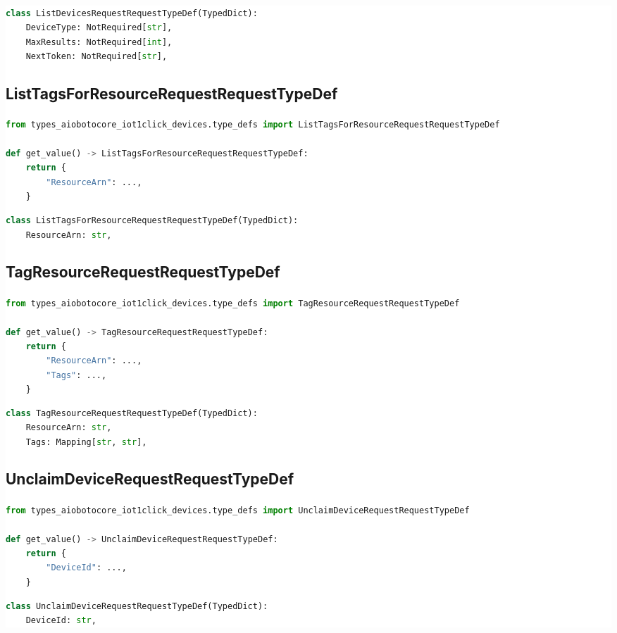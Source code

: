 ```python title="Definition"
class ListDevicesRequestRequestTypeDef(TypedDict):
    DeviceType: NotRequired[str],
    MaxResults: NotRequired[int],
    NextToken: NotRequired[str],
```

## ListTagsForResourceRequestRequestTypeDef

```python title="Usage Example"
from types_aiobotocore_iot1click_devices.type_defs import ListTagsForResourceRequestRequestTypeDef

def get_value() -> ListTagsForResourceRequestRequestTypeDef:
    return {
        "ResourceArn": ...,
    }
```

```python title="Definition"
class ListTagsForResourceRequestRequestTypeDef(TypedDict):
    ResourceArn: str,
```

## TagResourceRequestRequestTypeDef

```python title="Usage Example"
from types_aiobotocore_iot1click_devices.type_defs import TagResourceRequestRequestTypeDef

def get_value() -> TagResourceRequestRequestTypeDef:
    return {
        "ResourceArn": ...,
        "Tags": ...,
    }
```

```python title="Definition"
class TagResourceRequestRequestTypeDef(TypedDict):
    ResourceArn: str,
    Tags: Mapping[str, str],
```

## UnclaimDeviceRequestRequestTypeDef

```python title="Usage Example"
from types_aiobotocore_iot1click_devices.type_defs import UnclaimDeviceRequestRequestTypeDef

def get_value() -> UnclaimDeviceRequestRequestTypeDef:
    return {
        "DeviceId": ...,
    }
```

```python title="Definition"
class UnclaimDeviceRequestRequestTypeDef(TypedDict):
    DeviceId: str,
```
